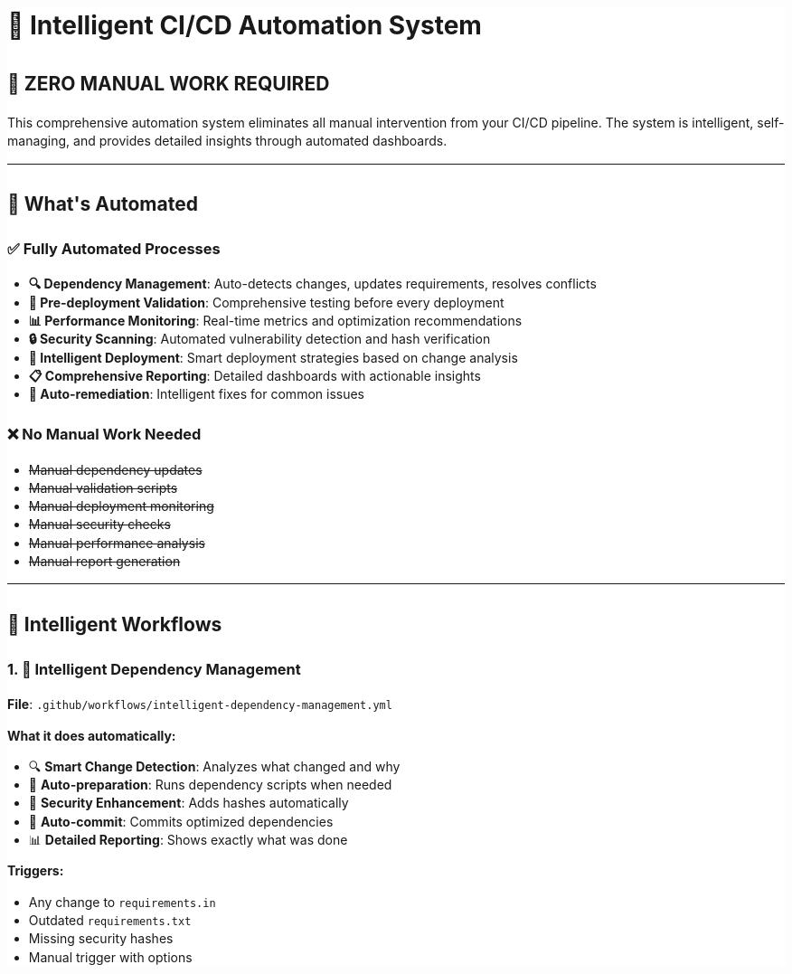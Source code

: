 # 🤖 Intelligent CI/CD Automation System

## 🎯 **ZERO MANUAL WORK REQUIRED**

This comprehensive automation system eliminates all manual intervention from your CI/CD pipeline. The system is intelligent, self-managing, and provides detailed insights through automated dashboards.

---

## 🚀 **What's Automated**

### ✅ **Fully Automated Processes**
- **🔍 Dependency Management**: Auto-detects changes, updates requirements, resolves conflicts
- **🧪 Pre-deployment Validation**: Comprehensive testing before every deployment
- **📊 Performance Monitoring**: Real-time metrics and optimization recommendations
- **🔒 Security Scanning**: Automated vulnerability detection and hash verification
- **🚀 Intelligent Deployment**: Smart deployment strategies based on change analysis
- **📋 Comprehensive Reporting**: Detailed dashboards with actionable insights
- **🤖 Auto-remediation**: Intelligent fixes for common issues

### ❌ **No Manual Work Needed**
- ~~Manual dependency updates~~
- ~~Manual validation scripts~~
- ~~Manual deployment monitoring~~
- ~~Manual security checks~~
- ~~Manual performance analysis~~
- ~~Manual report generation~~

---

## 🧠 **Intelligent Workflows**

### 1. **🤖 Intelligent Dependency Management**
**File**: `.github/workflows/intelligent-dependency-management.yml`

**What it does automatically:**
- 🔍 **Smart Change Detection**: Analyzes what changed and why
- 🤖 **Auto-preparation**: Runs dependency scripts when needed
- 🔐 **Security Enhancement**: Adds hashes automatically
- 💾 **Auto-commit**: Commits optimized dependencies
- 📊 **Detailed Reporting**: Shows exactly what was done

**Triggers:**
- Any change to `requirements.in`
- Outdated `requirements.txt`
- Missing security hashes
- Manual trigger with options
